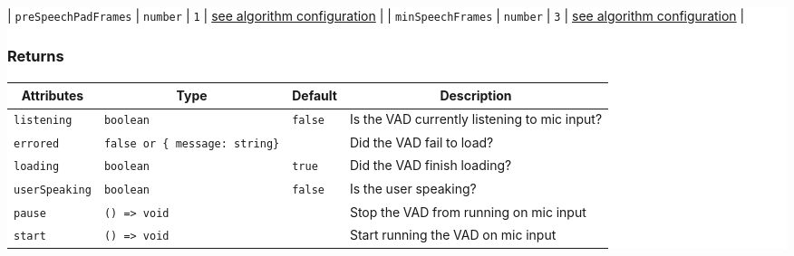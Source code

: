 | `preSpeechPadFrames`          | `number`                                                      | `1`                                              | [see algorithm configuration](algorithm.md#configuration)                                                                                                                                                         | 
| `minSpeechFrames`             | `number`                                                      | `3`                                              | [see algorithm configuration](algorithm.md#configuration)                                                                                                                                                         | 

### Returns
| Attributes     | Type                            | Default | Description                                  | 
| -------------- | ------------------------------- | ------- | -------------------------------------------- | 
| `listening`    | `boolean`                       | `false` | Is the VAD currently listening to mic input? | 
| `errored`      | `false or { message: string}` |         | Did the VAD fail to load?                    | 
| `loading`      | `boolean`                       | `true`  | Did the VAD finish loading?                  | 
| `userSpeaking` | `boolean`                       | `false` | Is the user speaking?                        | 
| `pause`        | `() => void`                    |         | Stop the VAD from running on mic input       | 
| `start`        | `() => void`                    |         | Start running the VAD on mic input           | 
